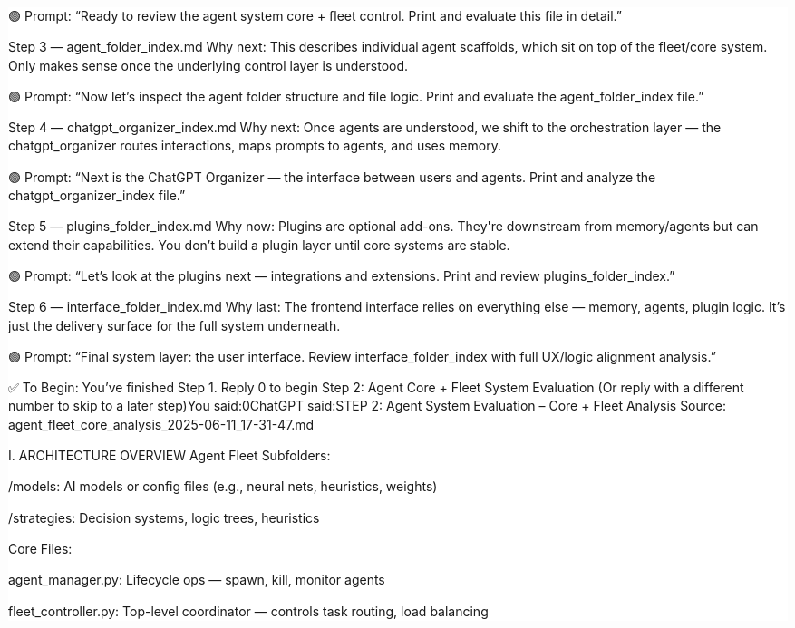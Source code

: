 🟢 Prompt: “Ready to review the agent system core + fleet control. Print and evaluate this file in detail.”


Step 3 — agent_folder_index.md
Why next: This describes individual agent scaffolds, which sit on top of the fleet/core system. Only makes sense once the underlying control layer is understood.

🟢 Prompt: “Now let’s inspect the agent folder structure and file logic. Print and evaluate the agent_folder_index file.”


Step 4 — chatgpt_organizer_index.md
Why next: Once agents are understood, we shift to the orchestration layer — the chatgpt_organizer routes interactions, maps prompts to agents, and uses memory.

🟢 Prompt: “Next is the ChatGPT Organizer — the interface between users and agents. Print and analyze the chatgpt_organizer_index file.”


Step 5 — plugins_folder_index.md
Why now: Plugins are optional add-ons. They're downstream from memory/agents but can extend their capabilities. You don’t build a plugin layer until core systems are stable.

🟢 Prompt: “Let’s look at the plugins next — integrations and extensions. Print and review plugins_folder_index.”


Step 6 — interface_folder_index.md
Why last: The frontend interface relies on everything else — memory, agents, plugin logic. It’s just the delivery surface for the full system underneath.

🟢 Prompt: “Final system layer: the user interface. Review interface_folder_index with full UX/logic alignment analysis.”


✅ To Begin:
You’ve finished Step 1.
Reply 0 to begin Step 2: Agent Core + Fleet System Evaluation
(Or reply with a different number to skip to a later step)You said:0ChatGPT said:STEP 2: Agent System Evaluation – Core + Fleet Analysis
Source: agent_fleet_core_analysis_2025-06-11_17-31-47.md

I. ARCHITECTURE OVERVIEW
Agent Fleet
Subfolders:


/models: AI models or config files (e.g., neural nets, heuristics, weights)


/strategies: Decision systems, logic trees, heuristics


Core Files:


agent_manager.py: Lifecycle ops — spawn, kill, monitor agents


fleet_controller.py: Top-level coordinator — controls task routing, load balancing

